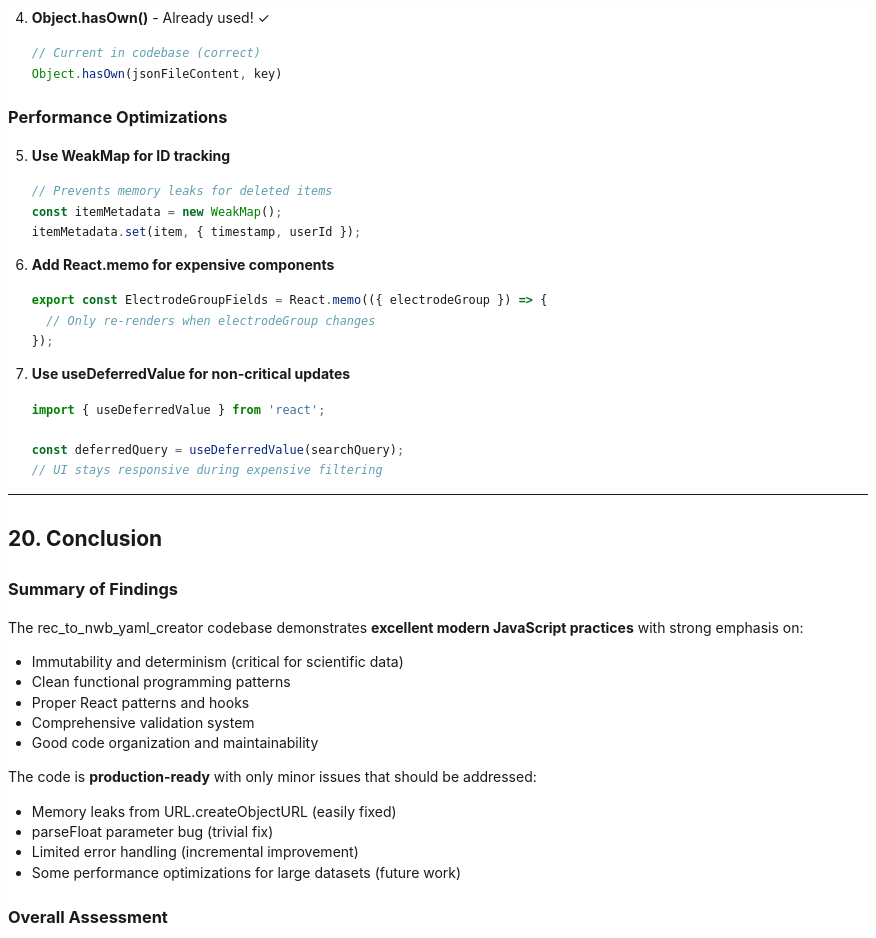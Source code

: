 4. **Object.hasOwn()** - Already used! ✓

   ```javascript
   // Current in codebase (correct)
   Object.hasOwn(jsonFileContent, key)
   ```

### Performance Optimizations

5. **Use WeakMap for ID tracking**

   ```javascript
   // Prevents memory leaks for deleted items
   const itemMetadata = new WeakMap();
   itemMetadata.set(item, { timestamp, userId });
   ```

6. **Add React.memo for expensive components**

   ```javascript
   export const ElectrodeGroupFields = React.memo(({ electrodeGroup }) => {
     // Only re-renders when electrodeGroup changes
   });
   ```

7. **Use useDeferredValue for non-critical updates**

   ```javascript
   import { useDeferredValue } from 'react';

   const deferredQuery = useDeferredValue(searchQuery);
   // UI stays responsive during expensive filtering
   ```

---

## 20. Conclusion

### Summary of Findings

The rec_to_nwb_yaml_creator codebase demonstrates **excellent modern JavaScript practices** with strong emphasis on:

- Immutability and determinism (critical for scientific data)
- Clean functional programming patterns
- Proper React patterns and hooks
- Comprehensive validation system
- Good code organization and maintainability

The code is **production-ready** with only minor issues that should be addressed:

- Memory leaks from URL.createObjectURL (easily fixed)
- parseFloat parameter bug (trivial fix)
- Limited error handling (incremental improvement)
- Some performance optimizations for large datasets (future work)

### Overall Assessment
